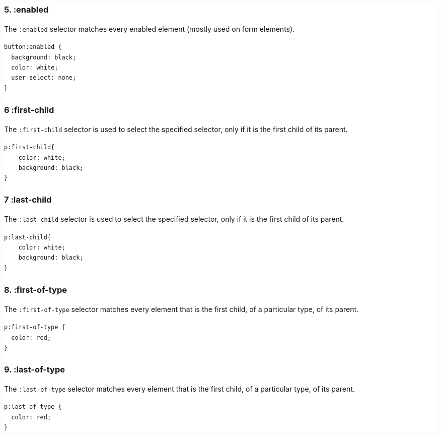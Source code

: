 ### 5. :enabled

The `:enabled` selector matches every enabled element (mostly used on form elements).

```
button:enabled {
  background: black;
  color: white;
  user-select: none;
}
```

### 6 :first-child

The `:first-child` selector is used to select the specified selector, only if it is the first child of its parent.

```
p:first-child{
    color: white;
    background: black;
}
```

### 7 :last-child

The `:last-child` selector is used to select the specified selector, only if it is the first child of its parent.

```
p:last-child{
    color: white;
    background: black;
}
```

### 8. :first-of-type

The `:first-of-type` selector matches every element that is the first child, of a particular type, of its parent.

```
p:first-of-type {
  color: red;
}
```

### 9. :last-of-type

The `:last-of-type` selector matches every element that is the first child, of a particular type, of its parent.

```
p:last-of-type {
  color: red;
}
```
